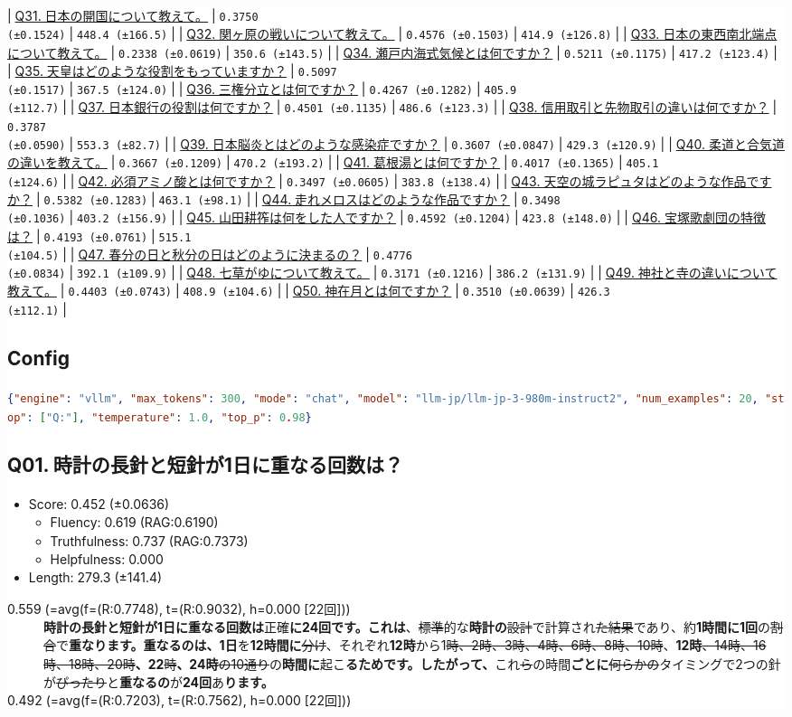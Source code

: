 | [Q31. 日本の開国について教えて。](#Q31) | <code>0.3750 (±0.1524)</code> | <code>448.4 (±166.5)</code> |
| [Q32. 関ヶ原の戦いについて教えて。](#Q32) | <code>0.4576 (±0.1503)</code> | <code>414.9 (±126.8)</code> |
| [Q33. 日本の東西南北端点について教えて。](#Q33) | <code>0.2338 (±0.0619)</code> | <code>350.6 (±143.5)</code> |
| [Q34. 瀬戸内海式気候とは何ですか？](#Q34) | <code>0.5211 (±0.1175)</code> | <code>417.2 (±123.4)</code> |
| [Q35. 天皇はどのような役割をもっていますか？](#Q35) | <code>0.5097 (±0.1517)</code> | <code>367.5 (±124.0)</code> |
| [Q36. 三権分立とは何ですか？](#Q36) | <code>0.4267 (±0.1282)</code> | <code>405.9 (±112.7)</code> |
| [Q37. 日本銀行の役割は何ですか？](#Q37) | <code>0.4501 (±0.1135)</code> | <code>486.6 (±123.3)</code> |
| [Q38. 信用取引と先物取引の違いは何ですか？](#Q38) | <code>0.3787 (±0.0590)</code> | <code>553.3 (±82.7)</code> |
| [Q39. 日本脳炎とはどのような感染症ですか？](#Q39) | <code>0.3607 (±0.0847)</code> | <code>429.3 (±120.9)</code> |
| [Q40. 柔道と合気道の違いを教えて。](#Q40) | <code>0.3667 (±0.1209)</code> | <code>470.2 (±193.2)</code> |
| [Q41. 葛根湯とは何ですか？](#Q41) | <code>0.4017 (±0.1365)</code> | <code>405.1 (±124.6)</code> |
| [Q42. 必須アミノ酸とは何ですか？](#Q42) | <code>0.3497 (±0.0605)</code> | <code>383.8 (±138.4)</code> |
| [Q43. 天空の城ラピュタはどのような作品ですか？](#Q43) | <code>0.5382 (±0.1283)</code> | <code>463.1 (±98.1)</code> |
| [Q44. 走れメロスはどのような作品ですか？](#Q44) | <code>0.3498 (±0.1036)</code> | <code>403.2 (±156.9)</code> |
| [Q45. 山田耕筰は何をした人ですか？](#Q45) | <code>0.4592 (±0.1204)</code> | <code>423.8 (±148.0)</code> |
| [Q46. 宝塚歌劇団の特徴は？](#Q46) | <code>0.4193 (±0.0761)</code> | <code>515.1 (±104.5)</code> |
| [Q47. 春分の日と秋分の日はどのように決まるの？](#Q47) | <code>0.4776 (±0.0834)</code> | <code>392.1 (±109.9)</code> |
| [Q48. 七草がゆについて教えて。](#Q48) | <code>0.3171 (±0.1216)</code> | <code>386.2 (±131.9)</code> |
| [Q49. 神社と寺の違いについて教えて。](#Q49) | <code>0.4403 (±0.0743)</code> | <code>408.9 (±104.6)</code> |
| [Q50. 神在月とは何ですか？](#Q50) | <code>0.3510 (±0.0639)</code> | <code>426.3 (±112.1)</code> |

## Config

```json
{"engine": "vllm", "max_tokens": 300, "mode": "chat", "model": "llm-jp/llm-jp-3-980m-instruct2", "num_examples": 20, "stop": ["Q:"], "temperature": 1.0, "top_p": 0.98}
```

## <a name="Q01"></a>Q01. 時計の長針と短針が1日に重なる回数は？

- Score: 0.452 (±0.0636)
  - Fluency: 0.619 (RAG:0.6190)
  - Truthfulness: 0.737 (RAG:0.7373)
  - Helpfulness: 0.000
- Length: 279.3 (±141.4)

<dl>
<dt>0.559 (=avg(f=(R:0.7748), t=(R:0.9032), h=0.000 [22回]))</dt>
<dd><b>時計の長針と短針が1日に重なる回数は</b>正確<b>に24回です。これは</b>、<s>標準</s>的な<b>時計の</b><s>設計</s>で計算され<s>た結果</s>であり、約<b>1時間に1回</b>の<s>割合</s>で<b>重なります。重なるのは、1日</b>を<b>12時間に</b><s>分け</s>、それぞれ<b>12時</b>から1<s>時、2時、3時、4時、6時、8時、10時</s>、<b>12時</b><s>、14時、16時、18時、20時</s><b>、22</b><s>時</s><b>、24時</b><s>の10通り</s>の<b>時間に</b>起こ<b>るためです。したがって、</b>これ<s>ら</s>の時間<b>ごとに</b><s>何らかの</s>タイミングで2つの針が<s>ぴったり</s>と<b>重なるの</b>が<b>24回</b>あ<b>ります。</b></dd>
<dt>0.492 (=avg(f=(R:0.7203), t=(R:0.7562), h=0.000 [22回]))</dt>